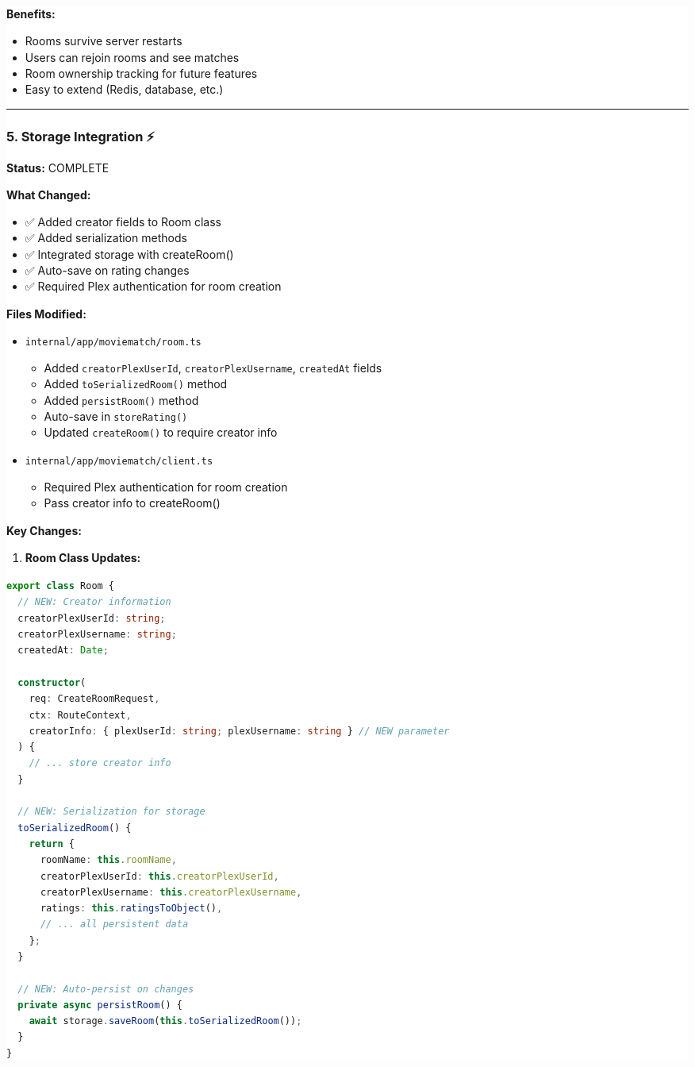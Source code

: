 **Benefits:**
- Rooms survive server restarts
- Users can rejoin rooms and see matches
- Room ownership tracking for future features
- Easy to extend (Redis, database, etc.)

---

### 5. Storage Integration ⚡
**Status:** COMPLETE

**What Changed:**
- ✅ Added creator fields to Room class
- ✅ Added serialization methods
- ✅ Integrated storage with createRoom()
- ✅ Auto-save on rating changes
- ✅ Required Plex authentication for room creation

**Files Modified:**
- `internal/app/moviematch/room.ts`
  - Added `creatorPlexUserId`, `creatorPlexUsername`, `createdAt` fields
  - Added `toSerializedRoom()` method
  - Added `persistRoom()` method
  - Auto-save in `storeRating()`
  - Updated `createRoom()` to require creator info

- `internal/app/moviematch/client.ts`
  - Required Plex authentication for room creation
  - Pass creator info to createRoom()

**Key Changes:**

1. **Room Class Updates:**
```typescript
export class Room {
  // NEW: Creator information
  creatorPlexUserId: string;
  creatorPlexUsername: string;
  createdAt: Date;

  constructor(
    req: CreateRoomRequest,
    ctx: RouteContext,
    creatorInfo: { plexUserId: string; plexUsername: string } // NEW parameter
  ) {
    // ... store creator info
  }

  // NEW: Serialization for storage
  toSerializedRoom() {
    return {
      roomName: this.roomName,
      creatorPlexUserId: this.creatorPlexUserId,
      creatorPlexUsername: this.creatorPlexUsername,
      ratings: this.ratingsToObject(),
      // ... all persistent data
    };
  }

  // NEW: Auto-persist on changes
  private async persistRoom() {
    await storage.saveRoom(this.toSerializedRoom());
  }
}
```
